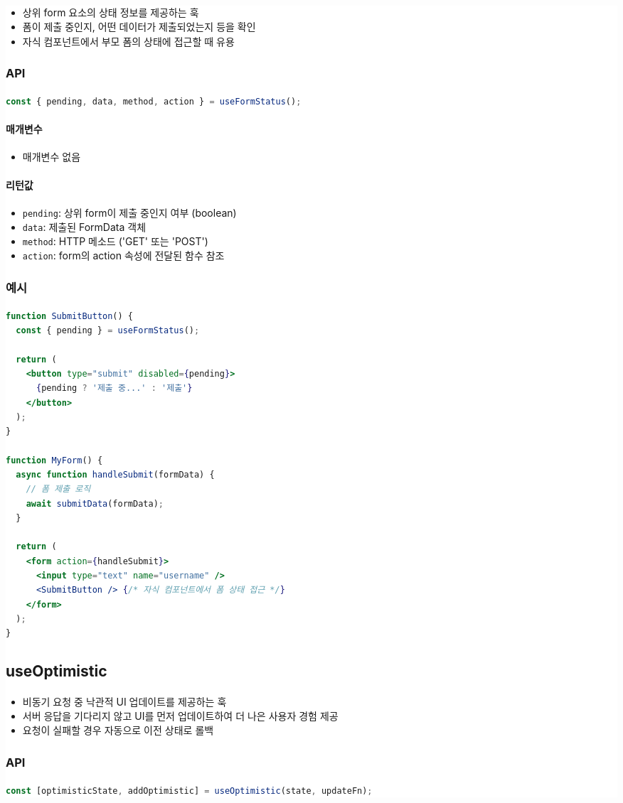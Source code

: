 * 상위 form 요소의 상태 정보를 제공하는 훅
* 폼이 제출 중인지, 어떤 데이터가 제출되었는지 등을 확인
* 자식 컴포넌트에서 부모 폼의 상태에 접근할 때 유용

### API
```jsx
const { pending, data, method, action } = useFormStatus();
```

#### 매개변수
* 매개변수 없음

#### 리턴값
* `pending`: 상위 form이 제출 중인지 여부 (boolean)
* `data`: 제출된 FormData 객체
* `method`: HTTP 메소드 ('GET' 또는 'POST')
* `action`: form의 action 속성에 전달된 함수 참조

### 예시
```jsx
function SubmitButton() {
  const { pending } = useFormStatus();
  
  return (
    <button type="submit" disabled={pending}>
      {pending ? '제출 중...' : '제출'}
    </button>
  );
}

function MyForm() {
  async function handleSubmit(formData) {
    // 폼 제출 로직
    await submitData(formData);
  }

  return (
    <form action={handleSubmit}>
      <input type="text" name="username" />
      <SubmitButton /> {/* 자식 컴포넌트에서 폼 상태 접근 */}
    </form>
  );
}
```

## useOptimistic

* 비동기 요청 중 낙관적 UI 업데이트를 제공하는 훅
* 서버 응답을 기다리지 않고 UI를 먼저 업데이트하여 더 나은 사용자 경험 제공
* 요청이 실패할 경우 자동으로 이전 상태로 롤백

### API
```jsx
const [optimisticState, addOptimistic] = useOptimistic(state, updateFn);
```
